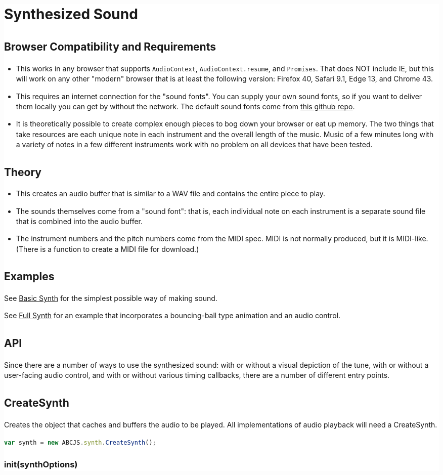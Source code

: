 # Synthesized Sound

## Browser Compatibility and Requirements

* This works in any browser that supports `AudioContext`, `AudioContext.resume`, and `Promises`. That does NOT include IE, but this will work on any other "modern" browser that is at least the following version: Firefox 40, Safari 9.1, Edge 13, and Chrome 43.

* This requires an internet connection for the "sound fonts". You can supply your own sound fonts, so if you want to deliver them locally you can get by without the network. The default sound fonts come from [this github repo](https://paulrosen.github.io/midi-js-soundfonts/abcjs).

* It is theoretically possible to create complex enough pieces to bog down your browser or eat up memory. The two things that take resources are each unique note in each instrument and the overall length of the music. Music of a few minutes long with a variety of notes in a few different instruments work with no problem on all devices that have been tested.

## Theory

* This creates an audio buffer that is similar to a WAV file and contains the entire piece to play.

* The sounds themselves come from a "sound font": that is, each individual note on each instrument is a separate sound file that is combined into the audio buffer.

* The instrument numbers and the pitch numbers come from the MIDI spec. MIDI is not normally produced, but it is MIDI-like. (There is a function to create a MIDI file for download.)

## Examples

See [Basic Synth](https://raw.githubusercontent.com/paulrosen/abcjs/main/examples/basic-synth.html) for the simplest possible way of making sound.

See [Full Synth](https://raw.githubusercontent.com/paulrosen/abcjs/main/examples/full-synth.html) for an example that incorporates a bouncing-ball type animation and an audio control.

## API

Since there are a number of ways to use the synthesized sound: with or without a visual depiction of the tune, with or without a user-facing audio control, and with or without various timing callbacks, there are a number of different entry points.

## CreateSynth

Creates the object that caches and buffers the audio to be played. All implementations of audio playback will need a CreateSynth.

```javascript
var synth = new ABCJS.synth.CreateSynth();
```

### init(synthOptions)
